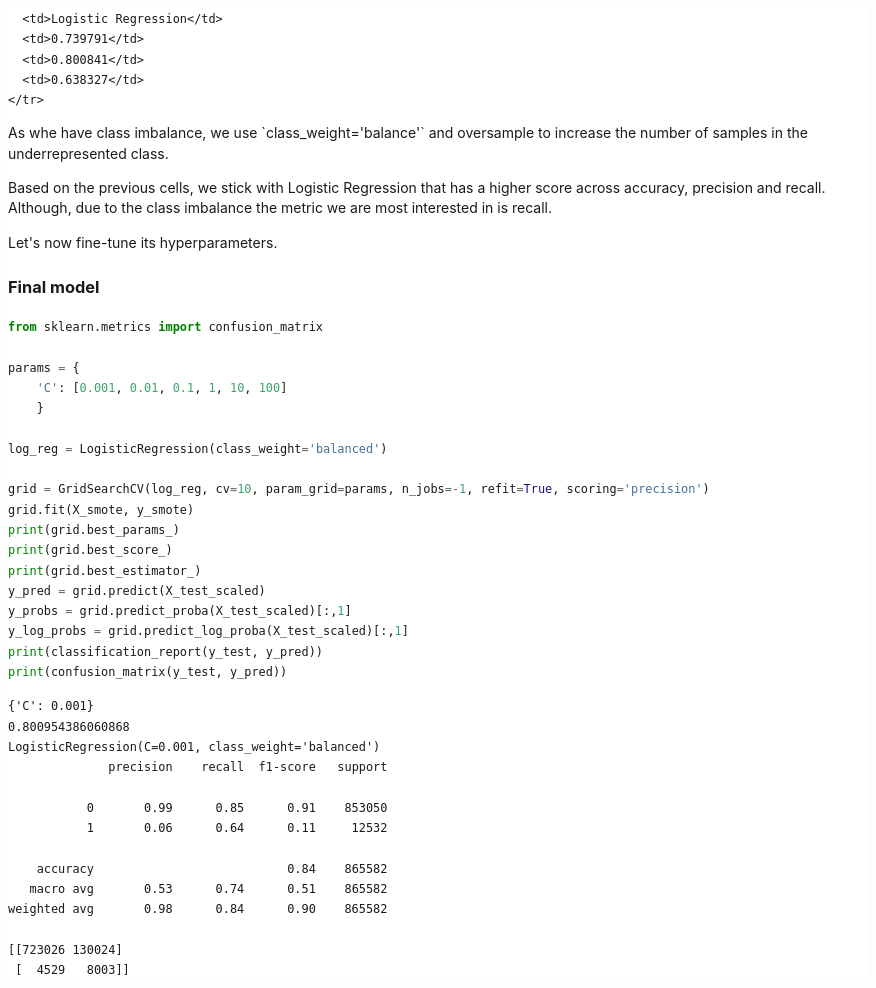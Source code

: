       <td>Logistic Regression</td>
      <td>0.739791</td>
      <td>0.800841</td>
      <td>0.638327</td>
    </tr>
  </tbody>
</table>
</div>



</p>As whe have class imbalance, we use `class_weight='balance'` and oversample to increase the number of samples in the underrepresented class.</p>
<p>Based on the previous cells, we stick with Logistic Regression that has a higher score across accuracy, precision and recall. Although, due to the class imbalance the metric we are most interested in is recall.</p>
<p>Let's now fine-tune its hyperparameters.</p>

### Final model


```python
from sklearn.metrics import confusion_matrix

params = {
    'C': [0.001, 0.01, 0.1, 1, 10, 100]
    }

log_reg = LogisticRegression(class_weight='balanced')

grid = GridSearchCV(log_reg, cv=10, param_grid=params, n_jobs=-1, refit=True, scoring='precision')
grid.fit(X_smote, y_smote) 
print(grid.best_params_)
print(grid.best_score_)
print(grid.best_estimator_)
y_pred = grid.predict(X_test_scaled)
y_probs = grid.predict_proba(X_test_scaled)[:,1]
y_log_probs = grid.predict_log_proba(X_test_scaled)[:,1]
print(classification_report(y_test, y_pred))
print(confusion_matrix(y_test, y_pred))
```

    {'C': 0.001}
    0.800954386060868
    LogisticRegression(C=0.001, class_weight='balanced')
                  precision    recall  f1-score   support
    
               0       0.99      0.85      0.91    853050
               1       0.06      0.64      0.11     12532
    
        accuracy                           0.84    865582
       macro avg       0.53      0.74      0.51    865582
    weighted avg       0.98      0.84      0.90    865582
    
    [[723026 130024]
     [  4529   8003]]

